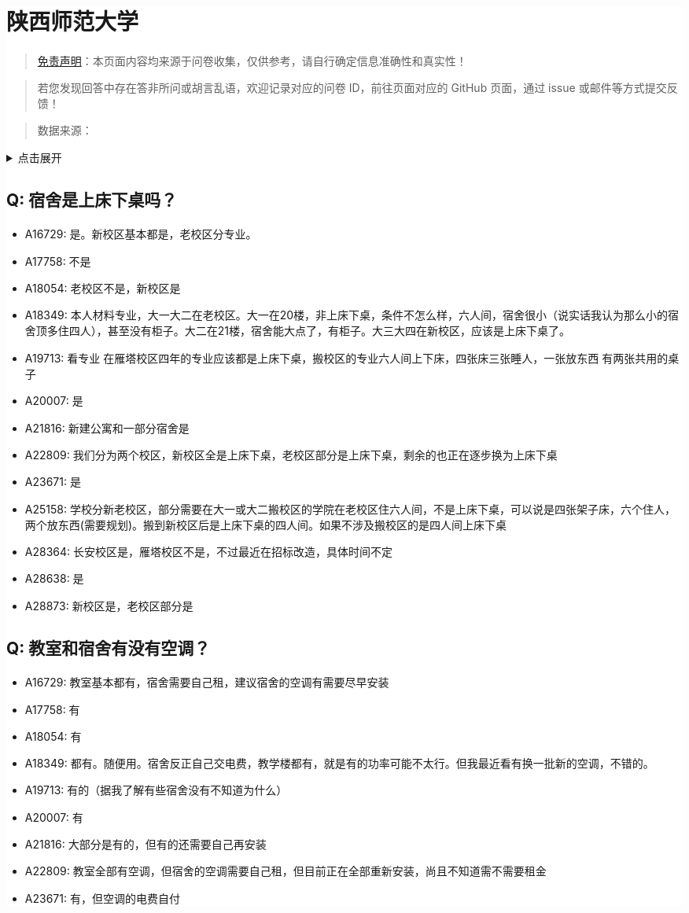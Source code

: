 # 陕西师范大学

> [免责声明](https://colleges.chat/#_3)：本页面内容均来源于问卷收集，仅供参考，请自行确定信息准确性和真实性！

> 若您发现回答中存在答非所问或胡言乱语，欢迎记录对应的问卷 ID，前往页面对应的 GitHub 页面，通过 issue 或邮件等方式提交反馈！

> 数据来源：

<details><summary>点击展开</summary></details>

## Q: 宿舍是上床下桌吗？

- A16729: 是。新校区基本都是，老校区分专业。

- A17758: 不是

- A18054: 老校区不是，新校区是

- A18349: 本人材料专业，大一大二在老校区。大一在20楼，非上床下桌，条件不怎么样，六人间，宿舍很小（说实话我认为那么小的宿舍顶多住四人），甚至没有柜子。大二在21楼，宿舍能大点了，有柜子。大三大四在新校区，应该是上床下桌了。

- A19713: 看专业 在雁塔校区四年的专业应该都是上床下桌，搬校区的专业六人间上下床，四张床三张睡人，一张放东西 有两张共用的桌子

- A20007: 是

- A21816: 新建公寓和一部分宿舍是

- A22809: 我们分为两个校区，新校区全是上床下桌，老校区部分是上床下桌，剩余的也正在逐步换为上床下桌

- A23671: 是

- A25158: 学校分新老校区，部分需要在大一或大二搬校区的学院在老校区住六人间，不是上床下桌，可以说是四张架子床，六个住人，两个放东西(需要规划)。搬到新校区后是上床下桌的四人间。如果不涉及搬校区的是四人间上床下桌

- A28364: 长安校区是，雁塔校区不是，不过最近在招标改造，具体时间不定

- A28638: 是

- A28873: 新校区是，老校区部分是

## Q: 教室和宿舍有没有空调？

- A16729: 教室基本都有，宿舍需要自己租，建议宿舍的空调有需要尽早安装

- A17758: 有

- A18054: 有

- A18349: 都有。随便用。宿舍反正自己交电费，教学楼都有，就是有的功率可能不太行。但我最近看有换一批新的空调，不错的。

- A19713: 有的（据我了解有些宿舍没有不知道为什么）

- A20007: 有

- A21816: 大部分是有的，但有的还需要自己再安装

- A22809: 教室全部有空调，但宿舍的空调需要自己租，但目前正在全部重新安装，尚且不知道需不需要租金

- A23671: 有，但空调的电费自付
